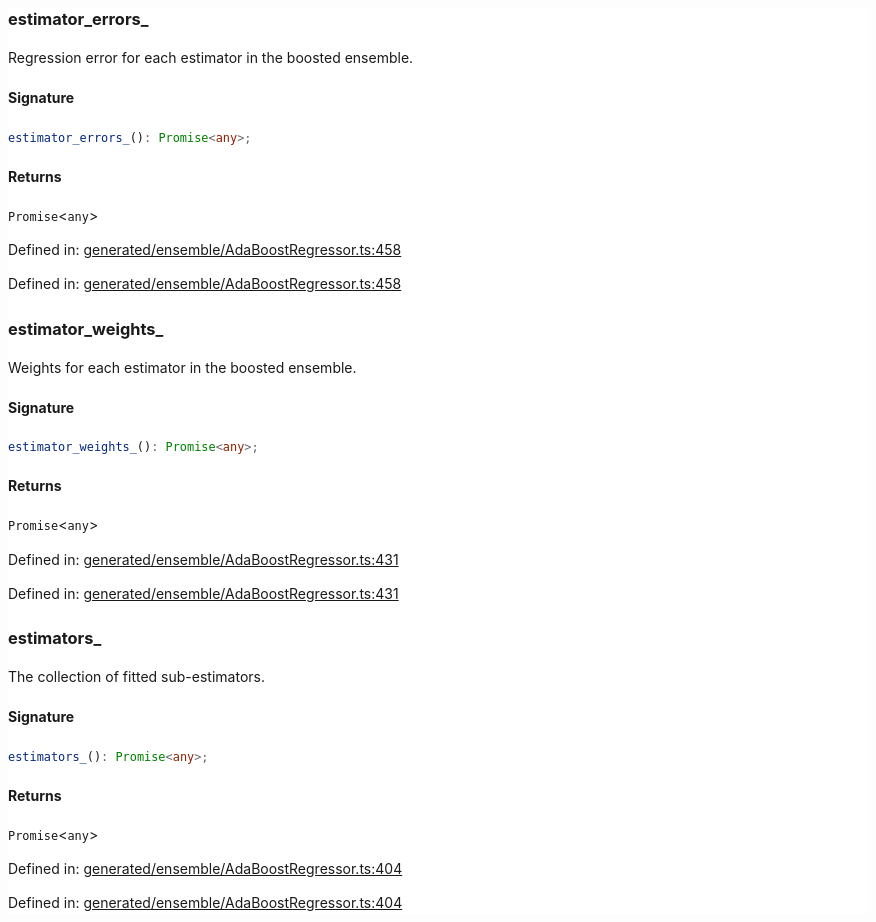 ### estimator\_errors\_

Regression error for each estimator in the boosted ensemble.

#### Signature

```ts
estimator_errors_(): Promise<any>;
```

#### Returns

`Promise`\<`any`\>

Defined in:  [generated/ensemble/AdaBoostRegressor.ts:458](https://github.com/transitive-bullshit/scikit-learn-ts/blob/f6c1fce/packages/sklearn/src/generated/ensemble/AdaBoostRegressor.ts#L458)

Defined in:  [generated/ensemble/AdaBoostRegressor.ts:458](https://github.com/transitive-bullshit/scikit-learn-ts/blob/f6c1fce/packages/sklearn/src/generated/ensemble/AdaBoostRegressor.ts#L458)

### estimator\_weights\_

Weights for each estimator in the boosted ensemble.

#### Signature

```ts
estimator_weights_(): Promise<any>;
```

#### Returns

`Promise`\<`any`\>

Defined in:  [generated/ensemble/AdaBoostRegressor.ts:431](https://github.com/transitive-bullshit/scikit-learn-ts/blob/f6c1fce/packages/sklearn/src/generated/ensemble/AdaBoostRegressor.ts#L431)

Defined in:  [generated/ensemble/AdaBoostRegressor.ts:431](https://github.com/transitive-bullshit/scikit-learn-ts/blob/f6c1fce/packages/sklearn/src/generated/ensemble/AdaBoostRegressor.ts#L431)

### estimators\_

The collection of fitted sub-estimators.

#### Signature

```ts
estimators_(): Promise<any>;
```

#### Returns

`Promise`\<`any`\>

Defined in:  [generated/ensemble/AdaBoostRegressor.ts:404](https://github.com/transitive-bullshit/scikit-learn-ts/blob/f6c1fce/packages/sklearn/src/generated/ensemble/AdaBoostRegressor.ts#L404)

Defined in:  [generated/ensemble/AdaBoostRegressor.ts:404](https://github.com/transitive-bullshit/scikit-learn-ts/blob/f6c1fce/packages/sklearn/src/generated/ensemble/AdaBoostRegressor.ts#L404)
